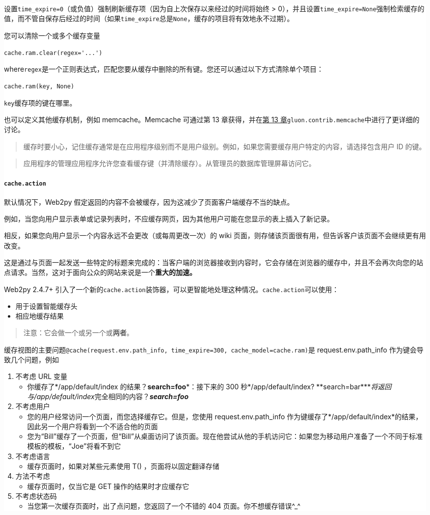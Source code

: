 设置`time_expire=0`（或负值）强制刷新缓存项（因为自上次保存以来经过的时间将始终 > 0），并且设置`time_expire=None`强制检索缓存的值，而不管自保存后经过的时间（如果`time_expire`总是`None`，缓存的项目将有效地永不过期）。

您可以清除一个或多个缓存变量

```
cache.ram.clear(regex='...')
```

where`regex`是一个正则表达式，匹配您要从缓存中删除的所有键。您还可以通过以下方式清除单个项目：

```
cache.ram(key, None)
```

`key`缓存项的键在哪里。

也可以定义其他缓存机制，例如 memcache。Memcache 可通过第 13 章获得，并在[第 13 章](http://web2py.com/books/default/chapter/29/13#Memcache)`gluon.contrib.memcache`中进行了更详细的讨论。

> 缓存时要小心，记住缓存通常是在应用程序级别而不是用户级别。例如，如果您需要缓存用户特定的内容，请选择包含用户 ID 的键。

> 应用程序的管理应用程序允许您查看缓存键（并清除缓存）。从管理员的数据库管理屏幕访问它。





#### `cache.action`

默认情况下，Web2py 假定返回的内容不会被缓存，因为这减少了页面客户端缓存不当的缺点。

例如，当您向用户显示表单或记录列表时，不应缓存网页，因为其他用户可能在您显示的表上插入了新记录。

相反，如果您向用户显示一个内容永远不会更改（或每周更改一次）的 wiki 页面，则存储该页面很有用，但告诉客户该页面不会继续更有用改变。

这是通过与页面一起发送一些特定的标题来完成的：当客户端的浏览器接收到内容时，它会存储在浏览器的缓存中，并且不会再次向您的站点请求。当然，这对于面向公众的网站来说是一个**重大的加速。**

Web2py 2.4.7+ 引入了一个新的`cache.action`装饰器，可以更智能地处理这种情况。`cache.action`可以使用：

- 用于设置智能缓存头
- 相应地缓存结果

> 注意：它会做一个或另一个或**两者**。

缓存视图的主要问题`@cache(request.env.path_info, time_expire=300, cache_model=cache.ram)`是 request.env.path_info 作为键会导致几个问题，例如

1. 不考虑 URL 变量
   - 你缓存了*/app/default/index 的结果？**search=foo***：接下来的 300 秒*/app/default/index? **search=bar****将返回与/app/default/index*完全相同的内容？***search=foo***
2. 不考虑用户
   - 您的用户经常访问一个页面，而您选择缓存它。但是，您使用 request.env.path_info 作为键缓存了*/app/default/index*的结果，因此另一个用户将看到一个不适合他的页面
   - 您为“Bill”缓存了一个页面，但“Bill”从桌面访问了该页面。现在他尝试从他的手机访问它：如果您为移动用户准备了一个不同于标准模板的模板，“Joe”将看不到它
3. 不考虑语言
   - 缓存页面时，如果对某些元素使用 T() ，页面将以固定翻译存储
4. 方法不考虑
   - 缓存页面时，仅当它是 GET 操作的结果时才应缓存它
5. 不考虑状态码
   - 当您第一次缓存页面时，出了点问题，您返回了一个不错的 404 页面。你不想缓存错误^_^
